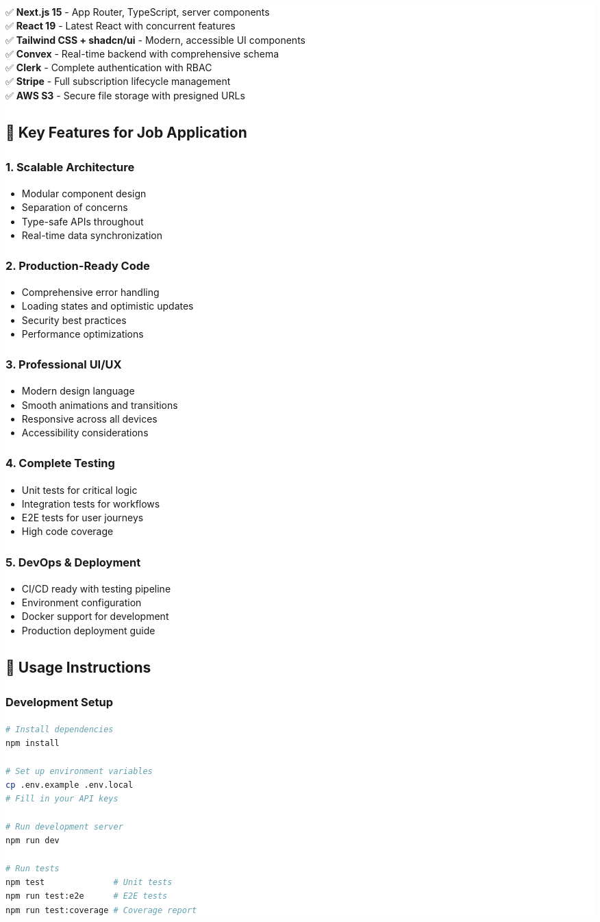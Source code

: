✅ **Next.js 15** - App Router, TypeScript, server components  
✅ **React 19** - Latest React with concurrent features  
✅ **Tailwind CSS + shadcn/ui** - Modern, accessible UI components  
✅ **Convex** - Real-time backend with comprehensive schema  
✅ **Clerk** - Complete authentication with RBAC  
✅ **Stripe** - Full subscription lifecycle management  
✅ **AWS S3** - Secure file storage with presigned URLs  

## 🚀 Key Features for Job Application

### **1. Scalable Architecture**
- Modular component design
- Separation of concerns
- Type-safe APIs throughout
- Real-time data synchronization

### **2. Production-Ready Code**
- Comprehensive error handling
- Loading states and optimistic updates
- Security best practices
- Performance optimizations

### **3. Professional UI/UX**
- Modern design language
- Smooth animations and transitions
- Responsive across all devices
- Accessibility considerations

### **4. Complete Testing**
- Unit tests for critical logic
- Integration tests for workflows
- E2E tests for user journeys
- High code coverage

### **5. DevOps & Deployment**
- CI/CD ready with testing pipeline
- Environment configuration
- Docker support for development
- Production deployment guide

## 📝 Usage Instructions

### **Development Setup**
```bash
# Install dependencies
npm install

# Set up environment variables
cp .env.example .env.local
# Fill in your API keys

# Run development server
npm run dev

# Run tests
npm test              # Unit tests
npm run test:e2e      # E2E tests
npm run test:coverage # Coverage report
```
